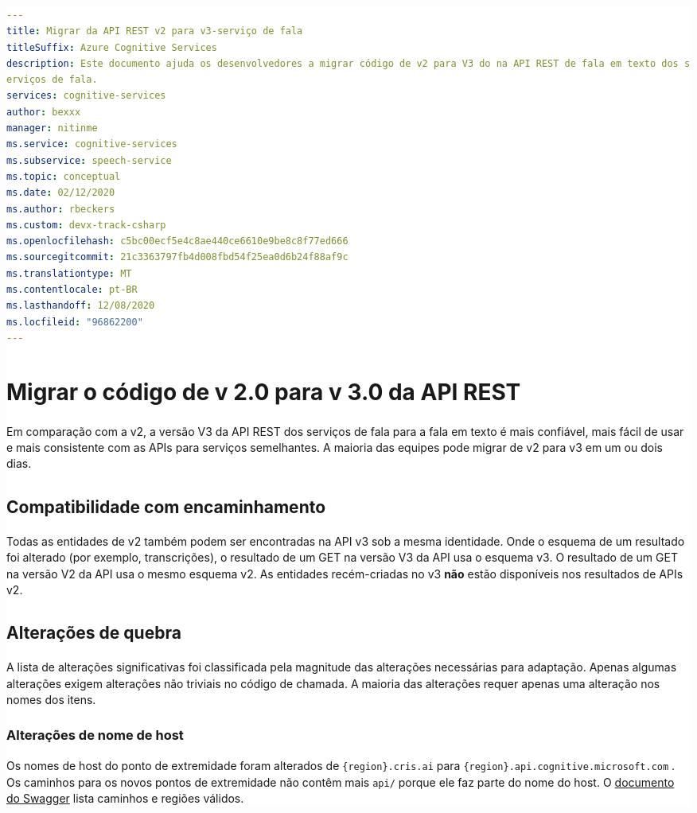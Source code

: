 ```yaml
---
title: Migrar da API REST v2 para v3-serviço de fala
titleSuffix: Azure Cognitive Services
description: Este documento ajuda os desenvolvedores a migrar código de v2 para V3 do na API REST de fala em texto dos serviços de fala.
services: cognitive-services
author: bexxx
manager: nitinme
ms.service: cognitive-services
ms.subservice: speech-service
ms.topic: conceptual
ms.date: 02/12/2020
ms.author: rbeckers
ms.custom: devx-track-csharp
ms.openlocfilehash: c5bc00ecf5e4c8ae440ce6610e9be8c8f77ed666
ms.sourcegitcommit: 21c3363797fb4d008fbd54f25ea0d6b24f88af9c
ms.translationtype: MT
ms.contentlocale: pt-BR
ms.lasthandoff: 12/08/2020
ms.locfileid: "96862200"
---
```

# <a name="migrate-code-from-v20-to-v30-of-the-rest-api"></a>Migrar o código de v 2.0 para v 3.0 da API REST

Em comparação com a v2, a versão V3 da API REST dos serviços de fala para a fala em texto é mais confiável, mais fácil de usar e mais consistente com as APIs para serviços semelhantes. A maioria das equipes pode migrar de v2 para v3 em um ou dois dias.

## <a name="forward-compatibility"></a>Compatibilidade com encaminhamento

Todas as entidades de v2 também podem ser encontradas na API v3 sob a mesma identidade. Onde o esquema de um resultado foi alterado (por exemplo, transcrições), o resultado de um GET na versão V3 da API usa o esquema v3. O resultado de um GET na versão V2 da API usa o mesmo esquema v2. As entidades recém-criadas no v3 **não** estão disponíveis nos resultados de APIs v2.

## <a name="breaking-changes"></a>Alterações de quebra

A lista de alterações significativas foi classificada pela magnitude das alterações necessárias para adaptação. Apenas algumas alterações exigem alterações não triviais no código de chamada. A maioria das alterações requer apenas uma alteração nos nomes dos itens.

### <a name="host-name-changes"></a>Alterações de nome de host

Os nomes de host do ponto de extremidade foram alterados de `{region}.cris.ai` para `{region}.api.cognitive.microsoft.com` . Os caminhos para os novos pontos de extremidade não contêm mais `api/` porque ele faz parte do nome do host. O [documento do Swagger](https://westus.dev.cognitive.microsoft.com/docs/services/speech-to-text-api-v3-0) lista caminhos e regiões válidos.

